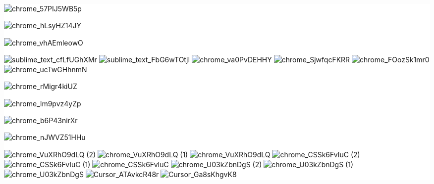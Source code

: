 ![chrome_57PIJ5WB5p](https://github.com/user-attachments/assets/8e00ccc5-b1f6-4e4e-9e49-9223850b7e80)

![chrome_hLsyHZ14JY](https://github.com/user-attachments/assets/acb5d8ea-c535-43d7-a3c8-05c96f053451)

![chrome_vhAEmleowO](https://github.com/user-attachments/assets/de3a71fd-62b5-43a8-b24a-40c6bac02a0e)

<img width="465" alt="sublime_text_cfLfUGhXMr" src="https://github.com/user-attachments/assets/37a84422-f376-4138-aecb-fb25aa8dd916" />

<img width="404" alt="sublime_text_FbG6wTOtjI" src="https://github.com/user-attachments/assets/8732c9e5-92e6-480b-b174-f5a352264f4b" />

<img width="224" alt="chrome_va0PvDEHHY" src="https://github.com/user-attachments/assets/4b00dacc-44ab-4ebd-ac16-82a73eae02f6" />

<img width="556" alt="chrome_SjwfqcFKRR" src="https://github.com/user-attachments/assets/32016f7f-e957-48f1-8720-6c5218569fd4" />

<img width="501" alt="chrome_FOozSk1mr0" src="https://github.com/user-attachments/assets/4f11a372-600c-41f4-93cf-dbf46a9e81cf" />

<img width="500" alt="chrome_ucTwGHhnmN" src="https://github.com/user-attachments/assets/693fae99-1039-4bec-b760-f984e2ea37f3" />

![chrome_rMigr4kiUZ](https://github.com/user-attachments/assets/bb22a054-61ff-4b68-bf59-320fa1c6fb33)

![chrome_lm9pvz4yZp](https://github.com/user-attachments/assets/97385752-ad03-4b5d-adcd-7d63d55bd28b)

![chrome_b6P43nirXr](https://github.com/user-attachments/assets/430c3742-d337-4a55-afcf-ddb6485890d1)

![chrome_nJWVZ51HHu](https://github.com/user-attachments/assets/43b8d6f0-302f-463c-988e-62c8a006db2e)

<img width="558" alt="chrome_VuXRhO9dLQ (2)" src="https://github.com/user-attachments/assets/55ff0242-d825-4e99-84dc-6d2036dc1867" />

<img width="558" alt="chrome_VuXRhO9dLQ (1)" src="https://github.com/user-attachments/assets/e6bb111d-3e7f-4545-bf2d-52178c5f3f12" />

<img width="558" alt="chrome_VuXRhO9dLQ" src="https://github.com/user-attachments/assets/c82436d3-d317-4664-8aee-49a87f285a28" />

<img width="551" alt="chrome_CSSk6FvIuC (2)" src="https://github.com/user-attachments/assets/0e5c3730-7539-4f42-bf54-a9d03fcd3494" />

<img width="551" alt="chrome_CSSk6FvIuC (1)" src="https://github.com/user-attachments/assets/a3e3bf38-6d82-44e5-b646-f255907bc5b9" />

<img width="551" alt="chrome_CSSk6FvIuC" src="https://github.com/user-attachments/assets/36e4dc83-2e36-4e14-8caf-b92e02578a7a" />

<img width="549" alt="chrome_U03kZbnDgS (2)" src="https://github.com/user-attachments/assets/ed2ea691-5446-4351-8a43-25c527986edb" />

<img width="549" alt="chrome_U03kZbnDgS (1)" src="https://github.com/user-attachments/assets/7cf5e410-ba64-4c1a-9e07-b477ffd25bdd" />

<img width="549" alt="chrome_U03kZbnDgS" src="https://github.com/user-attachments/assets/98f3db8c-b689-4de3-a893-eb0a3a1f496c" />

<img width="468" alt="Cursor_ATAvkcR48r" src="https://github.com/user-attachments/assets/4f497774-f71a-4304-b10a-eb1c0be21e1b" />

<img width="421" alt="Cursor_Ga8sKhgvK8" src="https://github.com/user-attachments/assets/f41a0473-7fb8-4e12-926e-482e77dec7d6" />
